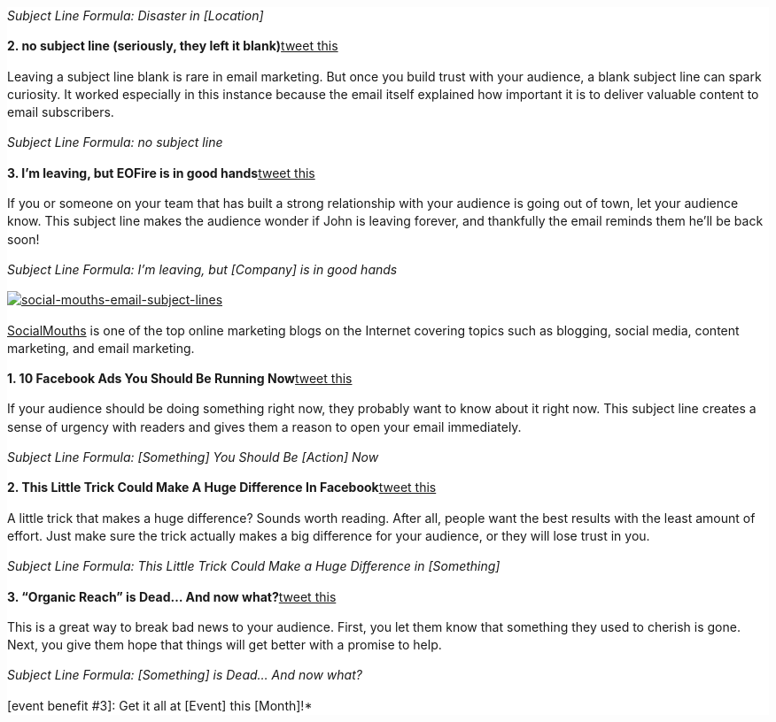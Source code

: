 *Subject Line Formula: Disaster in [Location]*

**2. no subject line (seriously, they left it blank)**[tweet
this](http://ctt.ec/lQ45b)

Leaving a subject line blank is rare in email marketing. But once you
build trust with your audience, a blank subject line can spark
curiosity. It worked especially in this instance because the email
itself explained how important it is to deliver valuable content to
email subscribers.

*Subject Line Formula: no subject line*

**3. I’m leaving, but EOFire is in good hands**[tweet
this](http://ctt.ec/ee04r)

If you or someone on your team that has built a strong relationship with
your audience is going out of town, let your audience know. This subject
line makes the audience wonder if John is leaving forever, and
thankfully the email reminds them he’ll be back soon!

*Subject Line Formula: I’m leaving, but [Company] is in good hands*

[![social-mouths-email-subject-lines](http://expresspigeon.com/blog/wp-content/uploads/2014/08/social-mouths-email-subject-lines.png)](http://expresspigeon.com/blog/wp-content/uploads/2014/08/social-mouths-email-subject-lines.png)

[SocialMouths](http://socialmouths.com/blog/) is one of the top online
marketing blogs on the Internet covering topics such as blogging, social
media, content marketing, and email marketing.

**1. 10 Facebook Ads You Should Be Running Now**[tweet
this](http://ctt.ec/5WUsG)

If your audience should be doing something right now, they probably want
to know about it right now. This subject line creates a sense of urgency
with readers and gives them a reason to open your email immediately.

*Subject Line Formula: [Something] You Should Be [Action] Now*

**2. This Little Trick Could Make A Huge Difference In Facebook**[tweet
this](http://ctt.ec/fd0gJ)

A little trick that makes a huge difference? Sounds worth reading. After
all, people want the best results with the least amount of effort. Just
make sure the trick actually makes a big difference for your audience,
or they will lose trust in you.

*Subject Line Formula: This Little Trick Could Make a Huge Difference in
[Something]*

**3. “Organic Reach” is Dead… And now what?**[tweet
this](http://ctt.ec/UJ9u0)

This is a great way to break bad news to your audience. First, you let
them know that something they used to cherish is gone. Next, you give
them hope that things will get better with a promise to help.

*Subject Line Formula: [Something] is Dead… And now what?*


[event benefit \#3]: Get it all at [Event] this [Month]!*